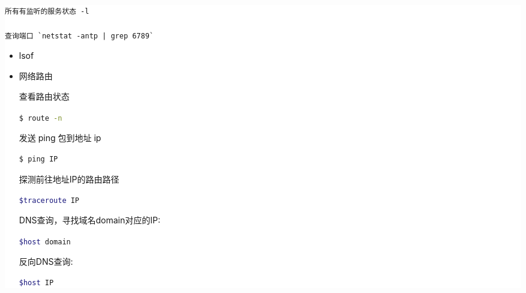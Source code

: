     所有有监听的服务状态 -l

    查询端口 `netstat -antp | grep 6789`

-   lsof

-   网络路由

    查看路由状态

    ```bash
    $ route -n
    ```

    发送 ping 包到地址 ip

    ```bash
    $ ping IP
    ```

    探测前往地址IP的路由路径

    ```bash
    $traceroute IP
    ```

    DNS查询，寻找域名domain对应的IP:

    ```bash
    $host domain
    ```

    反向DNS查询:

    ```bash
    $host IP
    ```